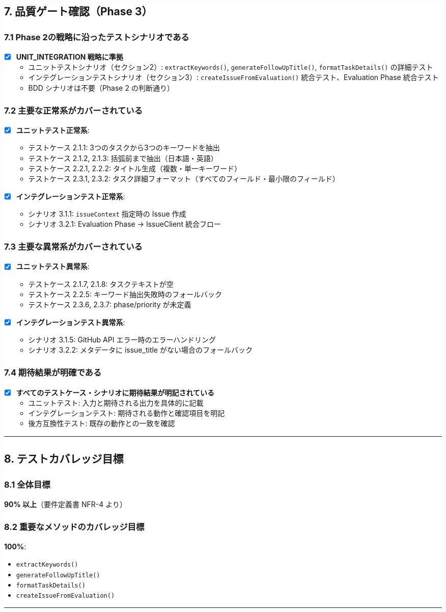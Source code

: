 ## 7. 品質ゲート確認（Phase 3）

### 7.1 Phase 2の戦略に沿ったテストシナリオである

- [x] **UNIT_INTEGRATION 戦略に準拠**
  - ユニットテストシナリオ（セクション2）: `extractKeywords()`, `generateFollowUpTitle()`, `formatTaskDetails()` の詳細テスト
  - インテグレーションテストシナリオ（セクション3）: `createIssueFromEvaluation()` 統合テスト、Evaluation Phase 統合テスト
  - BDD シナリオは不要（Phase 2 の判断通り）

### 7.2 主要な正常系がカバーされている

- [x] **ユニットテスト正常系**:
  - テストケース 2.1.1: 3つのタスクから3つのキーワードを抽出
  - テストケース 2.1.2, 2.1.3: 括弧前まで抽出（日本語・英語）
  - テストケース 2.2.1, 2.2.2: タイトル生成（複数・単一キーワード）
  - テストケース 2.3.1, 2.3.2: タスク詳細フォーマット（すべてのフィールド・最小限のフィールド）

- [x] **インテグレーションテスト正常系**:
  - シナリオ 3.1.1: `issueContext` 指定時の Issue 作成
  - シナリオ 3.2.1: Evaluation Phase → IssueClient 統合フロー

### 7.3 主要な異常系がカバーされている

- [x] **ユニットテスト異常系**:
  - テストケース 2.1.7, 2.1.8: タスクテキストが空
  - テストケース 2.2.5: キーワード抽出失敗時のフォールバック
  - テストケース 2.3.6, 2.3.7: phase/priority が未定義

- [x] **インテグレーションテスト異常系**:
  - シナリオ 3.1.5: GitHub API エラー時のエラーハンドリング
  - シナリオ 3.2.2: メタデータに issue_title がない場合のフォールバック

### 7.4 期待結果が明確である

- [x] **すべてのテストケース・シナリオに期待結果が明記されている**
  - ユニットテスト: 入力と期待される出力を具体的に記載
  - インテグレーションテスト: 期待される動作と確認項目を明記
  - 後方互換性テスト: 既存の動作との一致を確認

---

## 8. テストカバレッジ目標

### 8.1 全体目標

**90% 以上**（要件定義書 NFR-4 より）

### 8.2 重要なメソッドのカバレッジ目標

**100%**:
- `extractKeywords()`
- `generateFollowUpTitle()`
- `formatTaskDetails()`
- `createIssueFromEvaluation()`

---